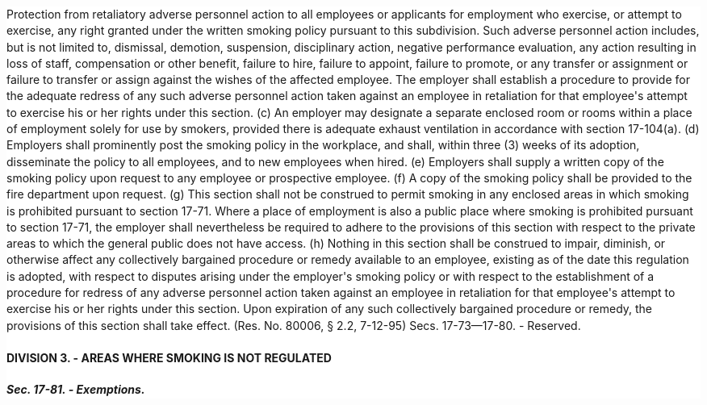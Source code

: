 Protection from retaliatory adverse personnel action to all employees or applicants for employment who
exercise, or attempt to exercise, any right granted under the written smoking policy pursuant to this subdivision.
Such adverse personnel action includes, but is not limited to, dismissal, demotion, suspension, disciplinary
action, negative performance evaluation, any action resulting in loss of staff, compensation or other benefit,
failure to hire, failure to appoint, failure to promote, or any transfer or assignment or failure to transfer or assign
against the wishes of the affected employee. The employer shall establish a procedure to provide for the
adequate redress of any such adverse personnel action taken against an employee in retaliation for that
employee's attempt to exercise his or her rights under this section.
(c)
An employer may designate a separate enclosed room or rooms within a place of employment solely for use by
smokers, provided there is adequate exhaust ventilation in accordance with section 17-104(a).
(d)
Employers shall prominently post the smoking policy in the workplace, and shall, within three (3) weeks of its
adoption, disseminate the policy to all employees, and to new employees when hired.
(e)
Employers shall supply a written copy of the smoking policy upon request to any employee or prospective
employee.
(f)
A copy of the smoking policy shall be provided to the fire department upon request.
(g)
This section shall not be construed to permit smoking in any enclosed areas in which smoking is prohibited
pursuant to section 17-71. Where a place of employment is also a public place where smoking is prohibited
pursuant to section 17-71, the employer shall nevertheless be required to adhere to the provisions of this section
with respect to the private areas to which the general public does not have access.
(h)
Nothing in this section shall be construed to impair, diminish, or otherwise affect any collectively bargained
procedure or remedy available to an employee, existing as of the date this regulation is adopted, with respect to
disputes arising under the employer's smoking policy or with respect to the establishment of a procedure for
redress of any adverse personnel action taken against an employee in retaliation for that employee's attempt to
exercise his or her rights under this section. Upon expiration of any such collectively bargained procedure or
remedy, the provisions of this section shall take effect.
(Res. No. 80006, § 2.2, 7-12-95)
Secs. 17-73—17-80. - Reserved.
#### DIVISION 3. - AREAS WHERE SMOKING IS NOT REGULATED
##### Sec. 17-81. - Exemptions.  
